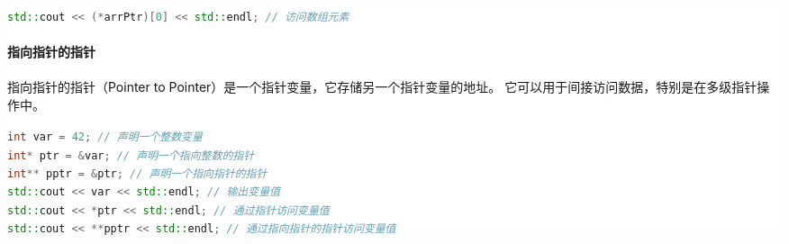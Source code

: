 ```cpp
std::cout << (*arrPtr)[0] << std::endl; // 访问数组元素
```

#### 指向指针的指针
指向指针的指针（Pointer to Pointer）是一个指针变量，它存储另一个指针变量的地址。
它可以用于间接访问数据，特别是在多级指针操作中。
```cpp
int var = 42; // 声明一个整数变量
int* ptr = &var; // 声明一个指向整数的指针
int** pptr = &ptr; // 声明一个指向指针的指针
std::cout << var << std::endl; // 输出变量值
std::cout << *ptr << std::endl; // 通过指针访问变量值
std::cout << **pptr << std::endl; // 通过指向指针的指针访问变量值
```












